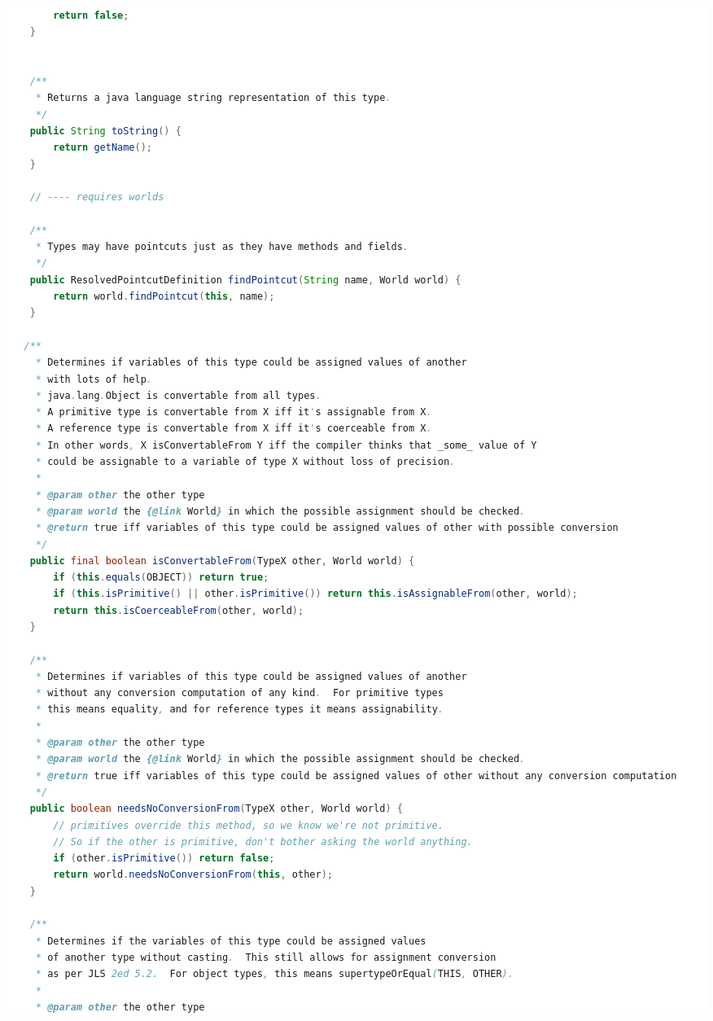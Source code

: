 ```java
        return false;
    }

    
    /** 
     * Returns a java language string representation of this type.
     */
    public String toString() {
        return getName();
    }

    // ---- requires worlds

    /**
     * Types may have pointcuts just as they have methods and fields.
     */
    public ResolvedPointcutDefinition findPointcut(String name, World world) {
        return world.findPointcut(this, name);
    }

   /**
     * Determines if variables of this type could be assigned values of another
     * with lots of help.  
     * java.lang.Object is convertable from all types.
     * A primitive type is convertable from X iff it's assignable from X.
     * A reference type is convertable from X iff it's coerceable from X.
     * In other words, X isConvertableFrom Y iff the compiler thinks that _some_ value of Y
     * could be assignable to a variable of type X without loss of precision. 
     * 
     * @param other the other type
     * @param world the {@link World} in which the possible assignment should be checked.
     * @return true iff variables of this type could be assigned values of other with possible conversion
     */    
    public final boolean isConvertableFrom(TypeX other, World world) {
        if (this.equals(OBJECT)) return true;
        if (this.isPrimitive() || other.isPrimitive()) return this.isAssignableFrom(other, world);
        return this.isCoerceableFrom(other, world);
    }

    /**
     * Determines if variables of this type could be assigned values of another
     * without any conversion computation of any kind.  For primitive types
     * this means equality, and for reference types it means assignability.
     * 
     * @param other the other type
     * @param world the {@link World} in which the possible assignment should be checked.
     * @return true iff variables of this type could be assigned values of other without any conversion computation
     */
    public boolean needsNoConversionFrom(TypeX other, World world) {
		// primitives override this method, so we know we're not primitive.
		// So if the other is primitive, don't bother asking the world anything.
		if (other.isPrimitive()) return false;
        return world.needsNoConversionFrom(this, other);
    }

    /**
     * Determines if the variables of this type could be assigned values
     * of another type without casting.  This still allows for assignment conversion
     * as per JLS 2ed 5.2.  For object types, this means supertypeOrEqual(THIS, OTHER).
     * 
     * @param other the other type
```